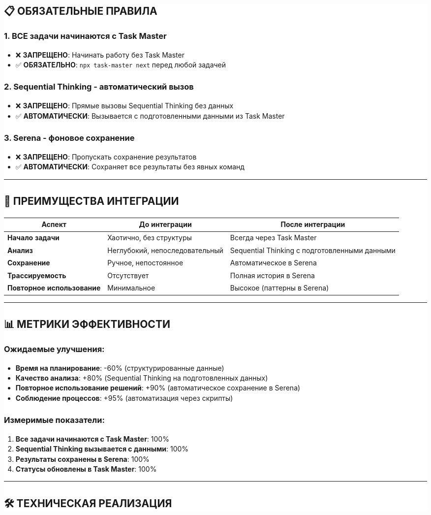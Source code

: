 ## 📋 **ОБЯЗАТЕЛЬНЫЕ ПРАВИЛА**

### **1. ВСЕ задачи начинаются с Task Master**
- ❌ **ЗАПРЕЩЕНО**: Начинать работу без Task Master
- ✅ **ОБЯЗАТЕЛЬНО**: `npx task-master next` перед любой задачей

### **2. Sequential Thinking - автоматический вызов**
- ❌ **ЗАПРЕЩЕНО**: Прямые вызовы Sequential Thinking без данных
- ✅ **АВТОМАТИЧЕСКИ**: Вызывается с подготовленными данными из Task Master

### **3. Serena - фоновое сохранение**
- ❌ **ЗАПРЕЩЕНО**: Пропускать сохранение результатов
- ✅ **АВТОМАТИЧЕСКИ**: Сохраняет все результаты без явных команд

---

## 🎯 **ПРЕИМУЩЕСТВА ИНТЕГРАЦИИ**

| Аспект | До интеграции | После интеграции |
|--------|---------------|------------------|
| **Начало задачи** | Хаотично, без структуры | Всегда через Task Master |
| **Анализ** | Неглубокий, непоследовательный | Sequential Thinking с подготовленными данными |
| **Сохранение** | Ручное, непостоянное | Автоматическое в Serena |
| **Трассируемость** | Отсутствует | Полная история в Serena |
| **Повторное использование** | Минимальное | Высокое (паттерны в Serena) |

---

## 📊 **МЕТРИКИ ЭФФЕКТИВНОСТИ**

### **Ожидаемые улучшения:**
- **Время на планирование**: -60% (структурированные данные)
- **Качество анализа**: +80% (Sequential Thinking на подготовленных данных)
- **Повторное использование решений**: +90% (автоматическое сохранение в Serena)
- **Соблюдение процессов**: +95% (автоматизация через скрипты)

### **Измеримые показатели:**
1. **Все задачи начинаются с Task Master**: 100%
2. **Sequential Thinking вызывается с данными**: 100%
3. **Результаты сохранены в Serena**: 100%
4. **Статусы обновлены в Task Master**: 100%

---

## 🛠️ **ТЕХНИЧЕСКАЯ РЕАЛИЗАЦИЯ**
